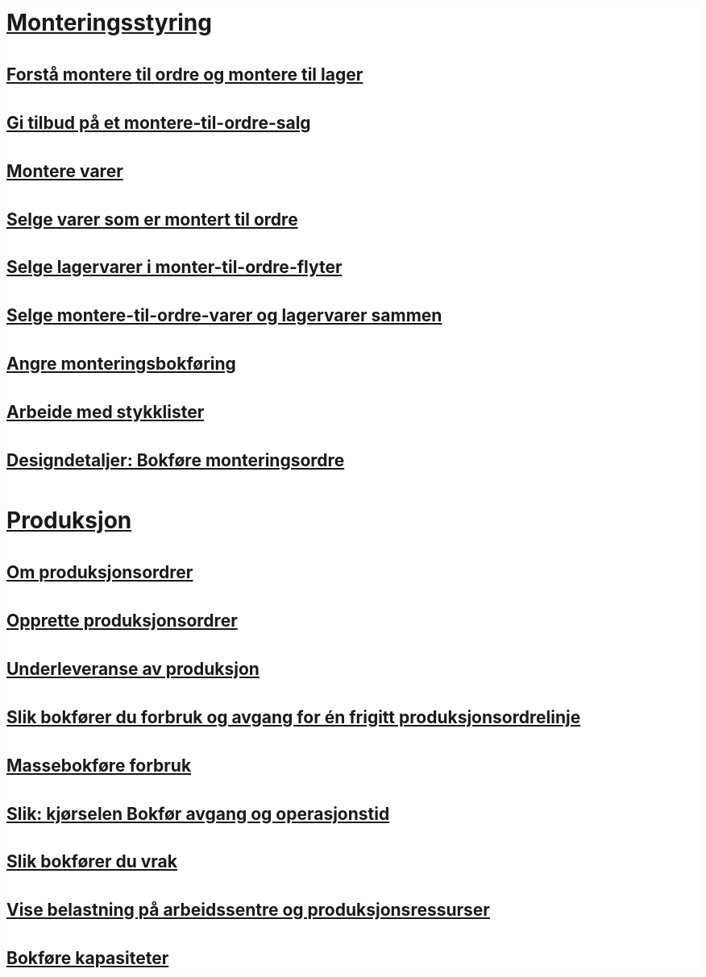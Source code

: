 
# [Monteringsstyring](assembly-assemble-items.md)
## [Forstå montere til ordre og montere til lager](assembly-assemble-to-order-or-assemble-to-stock.md)
## [Gi tilbud på et montere-til-ordre-salg](assembly-how-to-quote-an-assemble-to-order-sale.md)
## [Montere varer](assembly-how-to-assemble-items.md)
## [Selge varer som er montert til ordre](assembly-how-to-sell-items-assembled-to-order.md)
## [Selge lagervarer i monter-til-ordre-flyter](assembly-how-to-sell-inventory-items-in-assemble-to-order-flows.md)
## [Selge montere-til-ordre-varer og lagervarer sammen](assembly-how-to-sell-assemble-to-order-items-and-inventory-items-together.md)
## [Angre monteringsbokføring](assembly-how-to-undo-assembly-posting.md)
## [Arbeide med stykklister](inventory-how-work-BOMs.md)
## [Designdetaljer: Bokføre monteringsordre](design-details-assembly-order-posting.md)

# [Produksjon](production-manage-manufacturing.md)
## [Om produksjonsordrer](production-about-production-orders.md)
## [Opprette produksjonsordrer](production-how-to-create-production-orders.md)
## [Underleveranse av produksjon](production-how-to-subcontract-manufacturing.md)
## [Slik bokfører du forbruk og avgang for én frigitt produksjonsordrelinje](production-how-to-register-consumption-and-output.md)
## [Massebokføre forbruk](production-how-to-post-consumption.md)
## [Slik: kjørselen Bokfør avgang og operasjonstid](production-how-to-post-output-quantity.md)
## [Slik bokfører du vrak](production-how-to-post-scrap.md)
## [Vise belastning på arbeidssentre og produksjonsressurser](production-how-to-view-the-load-on-work-centers.md)
## [Bokføre kapasiteter](production-how-to-post-capacities.md)